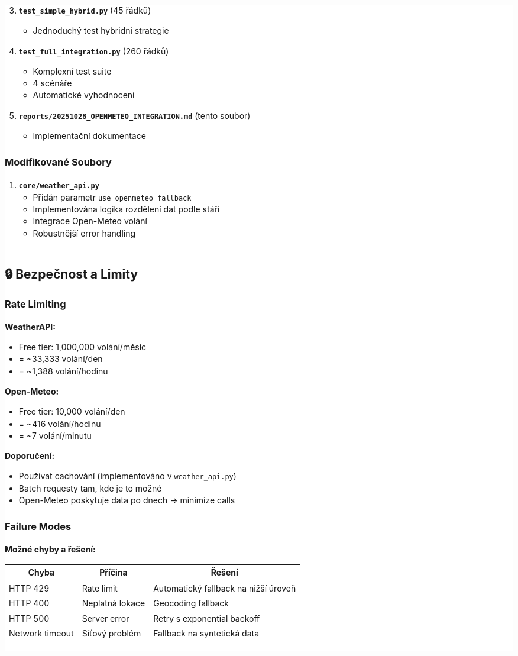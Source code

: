 3. **`test_simple_hybrid.py`** (45 řádků)
   - Jednoduchý test hybridní strategie

4. **`test_full_integration.py`** (260 řádků)
   - Komplexní test suite
   - 4 scénáře
   - Automatické vyhodnocení

5. **`reports/20251028_OPENMETEO_INTEGRATION.md`** (tento soubor)
   - Implementační dokumentace

### Modifikované Soubory
1. **`core/weather_api.py`**
   - Přidán parametr `use_openmeteo_fallback`
   - Implementována logika rozdělení dat podle stáří
   - Integrace Open-Meteo volání
   - Robustnější error handling

---

## 🔒 Bezpečnost a Limity

### Rate Limiting

**WeatherAPI:**
- Free tier: 1,000,000 volání/měsíc
- = ~33,333 volání/den
- = ~1,388 volání/hodinu

**Open-Meteo:**
- Free tier: 10,000 volání/den
- = ~416 volání/hodinu
- = ~7 volání/minutu

**Doporučení:**
- Používat cachování (implementováno v `weather_api.py`)
- Batch requesty tam, kde je to možné
- Open-Meteo poskytuje data po dnech → minimize calls

### Failure Modes

**Možné chyby a řešení:**

| Chyba | Příčina | Řešení |
|-------|---------|--------|
| HTTP 429 | Rate limit | Automatický fallback na nižší úroveň |
| HTTP 400 | Neplatná lokace | Geocoding fallback |
| HTTP 500 | Server error | Retry s exponential backoff |
| Network timeout | Síťový problém | Fallback na syntetická data |

---
